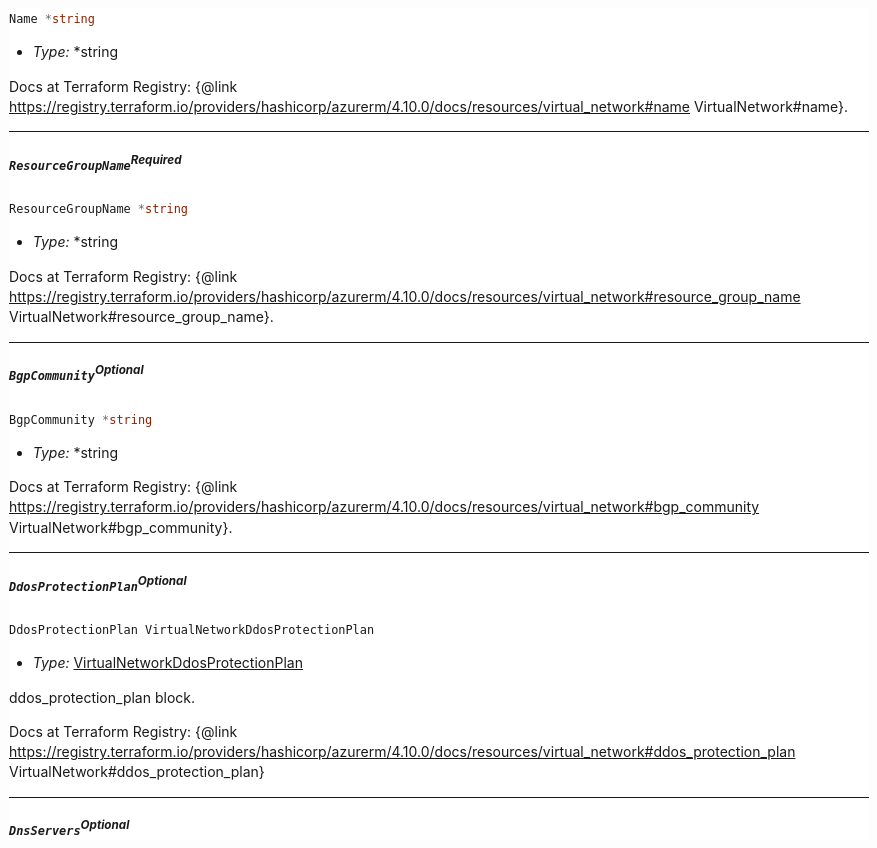 ```go
Name *string
```

- *Type:* *string

Docs at Terraform Registry: {@link https://registry.terraform.io/providers/hashicorp/azurerm/4.10.0/docs/resources/virtual_network#name VirtualNetwork#name}.

---

##### `ResourceGroupName`<sup>Required</sup> <a name="ResourceGroupName" id="@cdktf/provider-azurerm.virtualNetwork.VirtualNetworkConfig.property.resourceGroupName"></a>

```go
ResourceGroupName *string
```

- *Type:* *string

Docs at Terraform Registry: {@link https://registry.terraform.io/providers/hashicorp/azurerm/4.10.0/docs/resources/virtual_network#resource_group_name VirtualNetwork#resource_group_name}.

---

##### `BgpCommunity`<sup>Optional</sup> <a name="BgpCommunity" id="@cdktf/provider-azurerm.virtualNetwork.VirtualNetworkConfig.property.bgpCommunity"></a>

```go
BgpCommunity *string
```

- *Type:* *string

Docs at Terraform Registry: {@link https://registry.terraform.io/providers/hashicorp/azurerm/4.10.0/docs/resources/virtual_network#bgp_community VirtualNetwork#bgp_community}.

---

##### `DdosProtectionPlan`<sup>Optional</sup> <a name="DdosProtectionPlan" id="@cdktf/provider-azurerm.virtualNetwork.VirtualNetworkConfig.property.ddosProtectionPlan"></a>

```go
DdosProtectionPlan VirtualNetworkDdosProtectionPlan
```

- *Type:* <a href="#@cdktf/provider-azurerm.virtualNetwork.VirtualNetworkDdosProtectionPlan">VirtualNetworkDdosProtectionPlan</a>

ddos_protection_plan block.

Docs at Terraform Registry: {@link https://registry.terraform.io/providers/hashicorp/azurerm/4.10.0/docs/resources/virtual_network#ddos_protection_plan VirtualNetwork#ddos_protection_plan}

---

##### `DnsServers`<sup>Optional</sup> <a name="DnsServers" id="@cdktf/provider-azurerm.virtualNetwork.VirtualNetworkConfig.property.dnsServers"></a>
